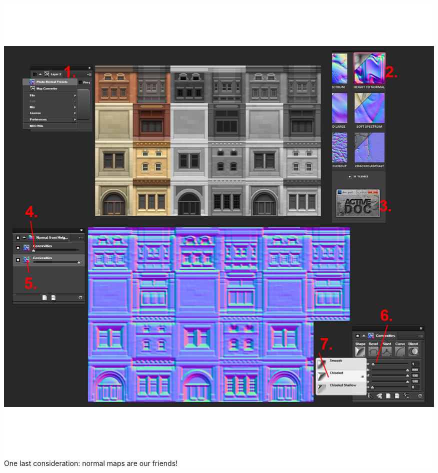 <p><img src="BuildingsProcess/media/image23.png" alt="Machine generated alternative text: No fm Co EIEI - ECTRuM HEIGHT TO NORMAL ID LARGE SOFT SPECTRUM CLOSEUP CRACKED ASPHALT Co m CuNe S th 999 Chi *led ChiÆled " width="1059" height="891" /></p>
<p>One last consideration: normal maps are our friends!</p>